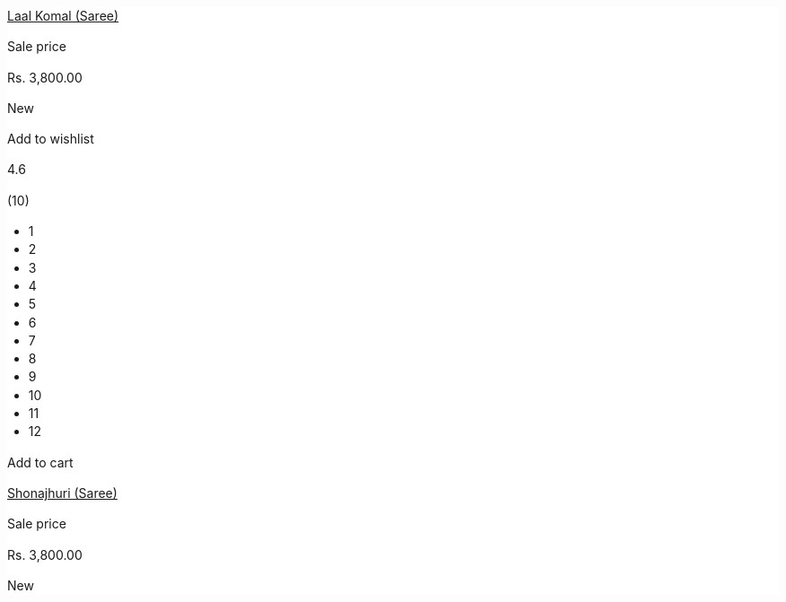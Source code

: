 [Laal Komal (Saree)](/products/laal-komal-saree)

Sale price

Rs. 3,800.00

New

Add to wishlist

4.6

(10)

[](/products/shonajhuri-saree)

[](/products/shonajhuri-saree)

[](/products/shonajhuri-saree)

[](/products/shonajhuri-saree)

[](/products/shonajhuri-saree)

[](/products/shonajhuri-saree)

[](/products/shonajhuri-saree)

[](/products/shonajhuri-saree)

[](/products/shonajhuri-saree)

[](/products/shonajhuri-saree)

[](/products/shonajhuri-saree)

[](/products/shonajhuri-saree)

[](/products/shonajhuri-saree)

- 1
- 2
- 3
- 4
- 5
- 6
- 7
- 8
- 9
- 10
- 11
- 12

Add to cart

[Shonajhuri (Saree)](/products/shonajhuri-saree)

Sale price

Rs. 3,800.00

New
